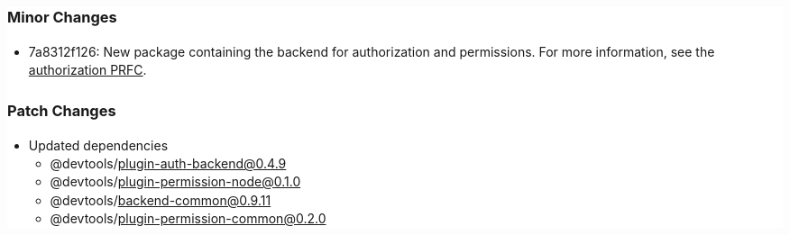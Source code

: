 ### Minor Changes

- 7a8312f126: New package containing the backend for authorization and permissions. For more information, see the [authorization PRFC](https://github.com/khulnasoft/devtools/pull/7761).

### Patch Changes

- Updated dependencies
  - @devtools/plugin-auth-backend@0.4.9
  - @devtools/plugin-permission-node@0.1.0
  - @devtools/backend-common@0.9.11
  - @devtools/plugin-permission-common@0.2.0
